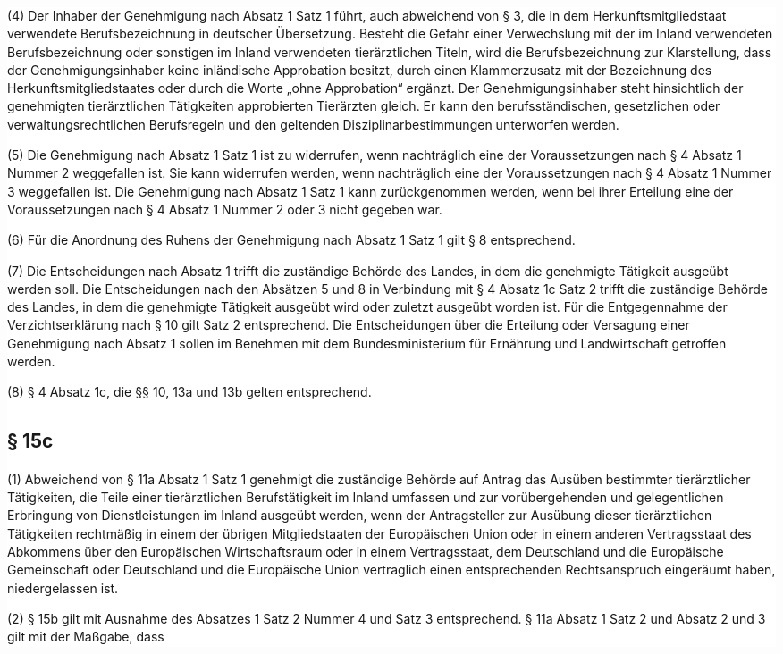 (4) Der Inhaber der Genehmigung nach Absatz 1 Satz 1 führt, auch
abweichend von § 3, die in dem Herkunftsmitgliedstaat verwendete
Berufsbezeichnung in deutscher Übersetzung. Besteht die Gefahr einer
Verwechslung mit der im Inland verwendeten Berufsbezeichnung oder
sonstigen im Inland verwendeten tierärztlichen Titeln, wird die
Berufsbezeichnung zur Klarstellung, dass der Genehmigungsinhaber keine
inländische Approbation besitzt, durch einen Klammerzusatz mit der
Bezeichnung des Herkunftsmitgliedstaates oder durch die Worte „ohne
Approbation“ ergänzt. Der Genehmigungsinhaber steht hinsichtlich der
genehmigten tierärztlichen Tätigkeiten approbierten Tierärzten gleich.
Er kann den berufsständischen, gesetzlichen oder
verwaltungsrechtlichen Berufsregeln und den geltenden
Disziplinarbestimmungen unterworfen werden.

(5) Die Genehmigung nach Absatz 1 Satz 1 ist zu widerrufen, wenn
nachträglich eine der Voraussetzungen nach § 4 Absatz 1 Nummer 2
weggefallen ist. Sie kann widerrufen werden, wenn nachträglich eine
der Voraussetzungen nach § 4 Absatz 1 Nummer 3 weggefallen ist. Die
Genehmigung nach Absatz 1 Satz 1 kann zurückgenommen werden, wenn bei
ihrer Erteilung eine der Voraussetzungen nach § 4 Absatz 1 Nummer 2
oder 3 nicht gegeben war.

(6) Für die Anordnung des Ruhens der Genehmigung nach Absatz 1 Satz 1
gilt § 8 entsprechend.

(7) Die Entscheidungen nach Absatz 1 trifft die zuständige Behörde des
Landes, in dem die genehmigte Tätigkeit ausgeübt werden soll. Die
Entscheidungen nach den Absätzen 5 und 8 in Verbindung mit § 4 Absatz
1c Satz 2 trifft die zuständige Behörde des Landes, in dem die
genehmigte Tätigkeit ausgeübt wird oder zuletzt ausgeübt worden ist.
Für die Entgegennahme der Verzichtserklärung nach § 10 gilt Satz 2
entsprechend. Die Entscheidungen über die Erteilung oder Versagung
einer Genehmigung nach Absatz 1 sollen im Benehmen mit dem
Bundesministerium für Ernährung und Landwirtschaft getroffen werden.

(8) § 4 Absatz 1c, die §§ 10, 13a und 13b gelten entsprechend.


## § 15c

(1) Abweichend von § 11a Absatz 1 Satz 1 genehmigt die zuständige
Behörde auf Antrag das Ausüben bestimmter tierärztlicher Tätigkeiten,
die Teile einer tierärztlichen Berufstätigkeit im Inland umfassen und
zur vorübergehenden und gelegentlichen Erbringung von Dienstleistungen
im Inland ausgeübt werden, wenn der Antragsteller zur Ausübung dieser
tierärztlichen Tätigkeiten rechtmäßig in einem der übrigen
Mitgliedstaaten der Europäischen Union oder in einem anderen
Vertragsstaat des Abkommens über den Europäischen Wirtschaftsraum oder
in einem Vertragsstaat, dem Deutschland und die Europäische
Gemeinschaft oder Deutschland und die Europäische Union vertraglich
einen entsprechenden Rechtsanspruch eingeräumt haben, niedergelassen
ist.

(2) § 15b gilt mit Ausnahme des Absatzes 1 Satz 2 Nummer 4 und Satz 3
entsprechend. § 11a Absatz 1 Satz 2 und Absatz 2 und 3 gilt mit der
Maßgabe, dass
